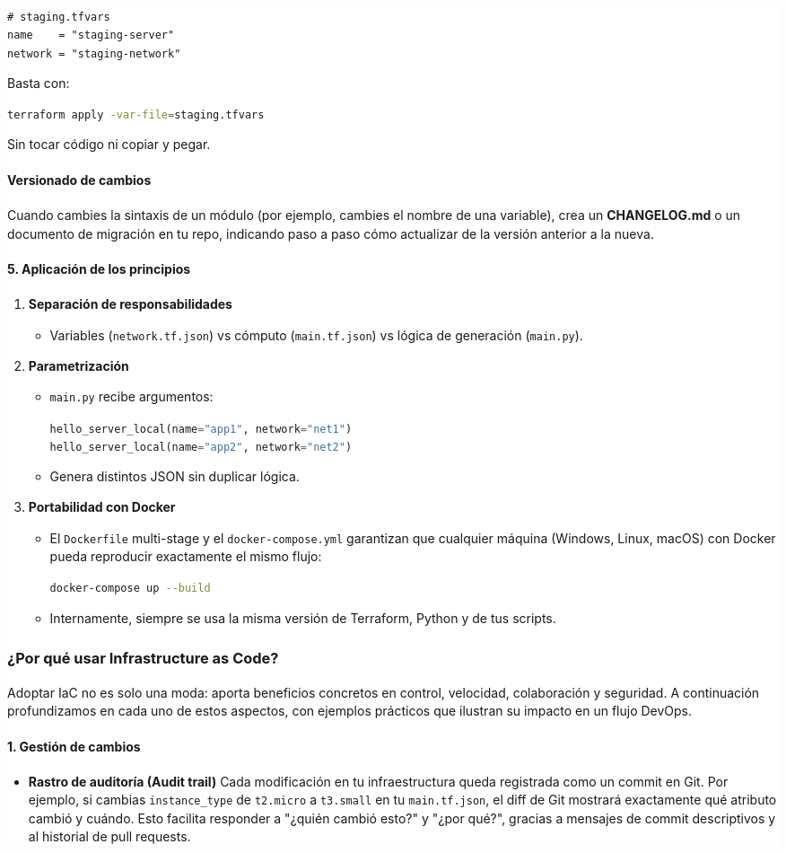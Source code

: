 ```hcl
# staging.tfvars
name    = "staging-server"
network = "staging-network"
```

Basta con:

```bash
terraform apply -var-file=staging.tfvars
```

Sin tocar código ni copiar y pegar.

#### Versionado de cambios

Cuando cambies la sintaxis de un módulo (por ejemplo, cambies el nombre de una variable), crea un **CHANGELOG.md** o un documento de migración en tu repo, indicando paso a paso cómo actualizar de la versión anterior a la nueva.


#### 5. Aplicación de los principios

1. **Separación de responsabilidades**

   * Variables (`network.tf.json`) vs cómputo (`main.tf.json`) vs lógica de generación (`main.py`).

2. **Parametrización**

   * `main.py` recibe argumentos:

     ```python
     hello_server_local(name="app1", network="net1")
     hello_server_local(name="app2", network="net2")
     ```
   * Genera distintos JSON sin duplicar lógica.

3. **Portabilidad con Docker**

   * El `Dockerfile` multi-stage y el `docker-compose.yml` garantizan que cualquier máquina (Windows, Linux, macOS) con Docker pueda reproducir exactamente el mismo flujo:

     ```bash
     docker-compose up --build
     ```
   * Internamente, siempre se usa la misma versión de Terraform, Python y de tus scripts.

### ¿Por qué usar Infrastructure as Code?

Adoptar IaC no es solo una moda: aporta beneficios concretos en control, velocidad, colaboración y seguridad. A continuación profundizamos en cada uno de estos aspectos, con ejemplos prácticos que ilustran su impacto en un flujo DevOps.

#### 1. Gestión de cambios

* **Rastro de auditoría (Audit trail)**
  Cada modificación en tu infraestructura queda registrada como un commit en Git. Por ejemplo, si cambias `instance_type` de `t2.micro` a `t3.small` en tu `main.tf.json`, el diff de Git mostrará exactamente qué atributo cambió y cuándo. Esto facilita responder a "¿quién cambió esto?" y "¿por qué?", gracias a mensajes de commit descriptivos y al historial de pull requests.
